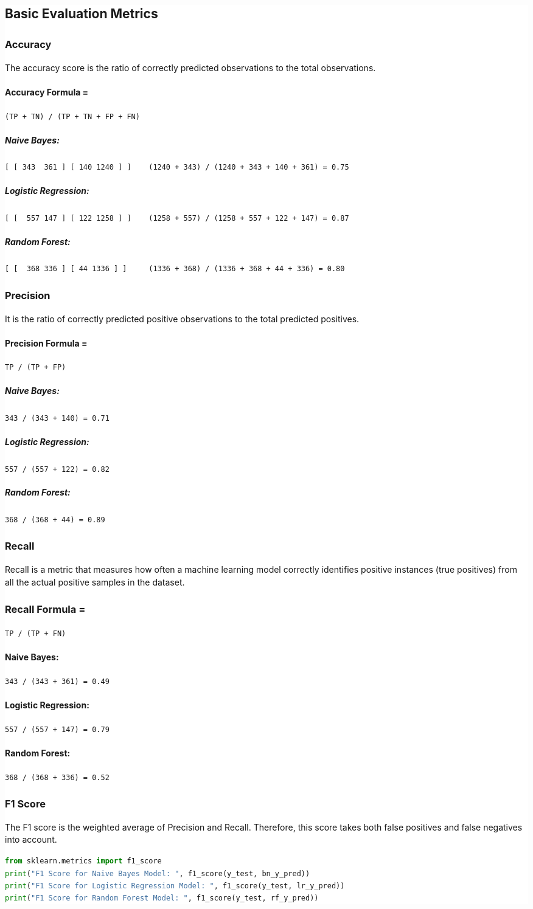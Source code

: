 ## Basic Evaluation Metrics

### Accuracy
The accuracy score is the ratio of correctly predicted observations to the total observations.
#### Accuracy Formula =
    (TP + TN) / (TP + TN + FP + FN)
##### Naive Bayes:          
    [ [ 343  361 ] [ 140 1240 ] ]    (1240 + 343) / (1240 + 343 + 140 + 361) = 0.75
##### Logistic Regression:  
    [ [  557 147 ] [ 122 1258 ] ]    (1258 + 557) / (1258 + 557 + 122 + 147) = 0.87
##### Random Forest:        
    [ [  368 336 ] [ 44 1336 ] ]     (1336 + 368) / (1336 + 368 + 44 + 336) = 0.80

### Precision
It is the ratio of correctly predicted positive observations to the total predicted positives.
#### Precision Formula = 
    TP / (TP + FP)
##### Naive Bayes:          
    343 / (343 + 140) = 0.71
##### Logistic Regression:
    557 / (557 + 122) = 0.82
##### Random Forest:
    368 / (368 + 44) = 0.89
    

### Recall
Recall is a metric that measures how often a machine learning model correctly identifies positive instances (true positives) from all the actual positive samples in the dataset. 
### Recall Formula =
    TP / (TP + FN)
#### Naive Bayes:
    343 / (343 + 361) = 0.49
#### Logistic Regression:
    557 / (557 + 147) = 0.79
#### Random Forest:
    368 / (368 + 336) = 0.52

### F1 Score
The F1 score is the weighted average of Precision and Recall. Therefore, this score takes both false positives and false negatives into account.


```python
from sklearn.metrics import f1_score
print("F1 Score for Naive Bayes Model: ", f1_score(y_test, bn_y_pred))
print("F1 Score for Logistic Regression Model: ", f1_score(y_test, lr_y_pred))
print("F1 Score for Random Forest Model: ", f1_score(y_test, rf_y_pred))
```
